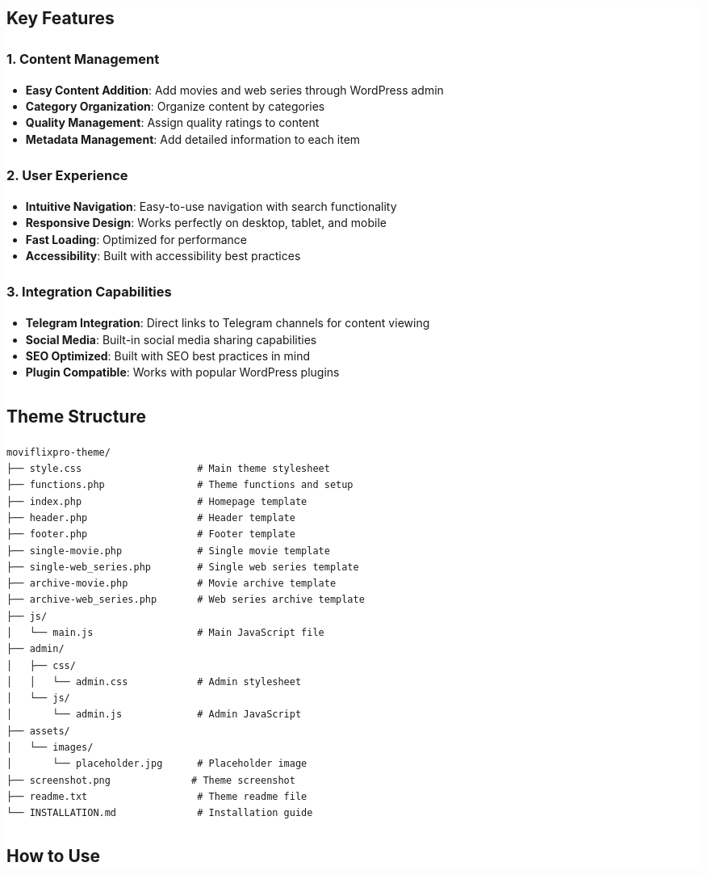 ## Key Features

### 1. Content Management
- **Easy Content Addition**: Add movies and web series through WordPress admin
- **Category Organization**: Organize content by categories
- **Quality Management**: Assign quality ratings to content
- **Metadata Management**: Add detailed information to each item

### 2. User Experience
- **Intuitive Navigation**: Easy-to-use navigation with search functionality
- **Responsive Design**: Works perfectly on desktop, tablet, and mobile
- **Fast Loading**: Optimized for performance
- **Accessibility**: Built with accessibility best practices

### 3. Integration Capabilities
- **Telegram Integration**: Direct links to Telegram channels for content viewing
- **Social Media**: Built-in social media sharing capabilities
- **SEO Optimized**: Built with SEO best practices in mind
- **Plugin Compatible**: Works with popular WordPress plugins

## Theme Structure

```
moviflixpro-theme/
├── style.css                    # Main theme stylesheet
├── functions.php                # Theme functions and setup
├── index.php                    # Homepage template
├── header.php                   # Header template
├── footer.php                   # Footer template
├── single-movie.php             # Single movie template
├── single-web_series.php        # Single web series template
├── archive-movie.php            # Movie archive template
├── archive-web_series.php       # Web series archive template
├── js/
│   └── main.js                  # Main JavaScript file
├── admin/
│   ├── css/
│   │   └── admin.css            # Admin stylesheet
│   └── js/
│       └── admin.js             # Admin JavaScript
├── assets/
│   └── images/
│       └── placeholder.jpg      # Placeholder image
├── screenshot.png              # Theme screenshot
├── readme.txt                   # Theme readme file
└── INSTALLATION.md              # Installation guide
```

## How to Use
